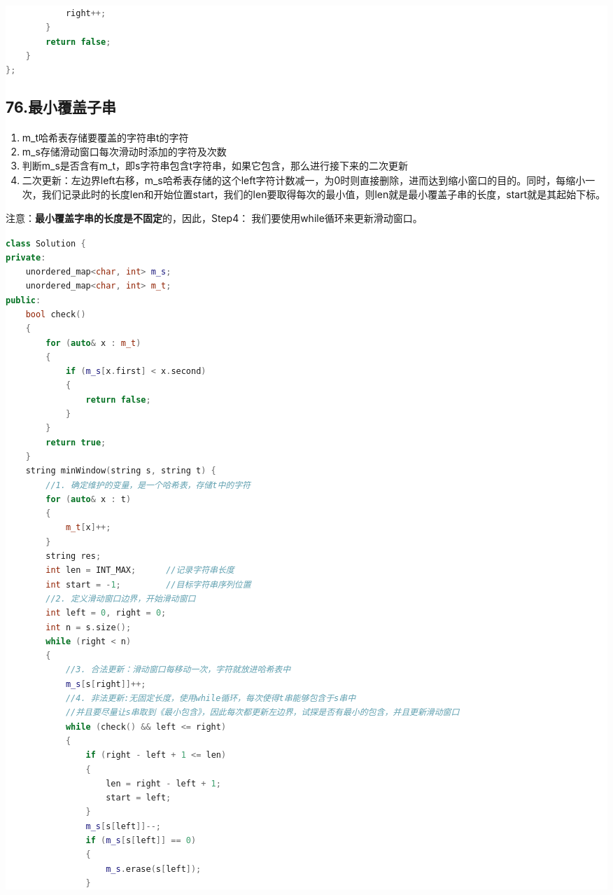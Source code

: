 ```cpp
            right++;
        }
        return false;
    }
};
```

## 76.最小覆盖子串
1. m_t哈希表存储要覆盖的字符串t的字符
2. m_s存储滑动窗口每次滑动时添加的字符及次数
3. 判断m_s是否含有m_t，即s字符串包含t字符串，如果它包含，那么进行接下来的二次更新
4. 二次更新：左边界left右移，m_s哈希表存储的这个left字符计数减一，为0时则直接删除，进而达到缩小窗口的目的。同时，每缩小一次，我们记录此时的长度len和开始位置start，我们的len要取得每次的最小值，则len就是最小覆盖子串的长度，start就是其起始下标。

注意：**最小覆盖字串的长度是不固定**的，因此，Step4： 我们要使用while循环来更新滑动窗口。

```cpp
class Solution {
private:
	unordered_map<char, int> m_s;
	unordered_map<char, int> m_t;
public:
	bool check()
	{
		for (auto& x : m_t)
		{
			if (m_s[x.first] < x.second)
			{
				return false;
			}
		}
		return true;
	}
	string minWindow(string s, string t) {
		//1. 确定维护的变量，是一个哈希表，存储t中的字符
		for (auto& x : t)
		{
			m_t[x]++;
		}
		string res;
		int len = INT_MAX;      //记录字符串长度
		int start = -1;         //目标字符串序列位置
		//2. 定义滑动窗口边界，开始滑动窗口
		int left = 0, right = 0;
		int n = s.size();
		while (right < n)
		{
			//3. 合法更新：滑动窗口每移动一次，字符就放进哈希表中
			m_s[s[right]]++;
			//4. 非法更新:无固定长度，使用while循环，每次使得t串能够包含于s串中
			//并且要尽量让s串取到《最小包含》，因此每次都更新左边界，试探是否有最小的包含，并且更新滑动窗口
			while (check() && left <= right)
			{
				if (right - left + 1 <= len)
				{
					len = right - left + 1;
					start = left;
				}
				m_s[s[left]]--;
				if (m_s[s[left]] == 0)
				{
					m_s.erase(s[left]);
				}
```